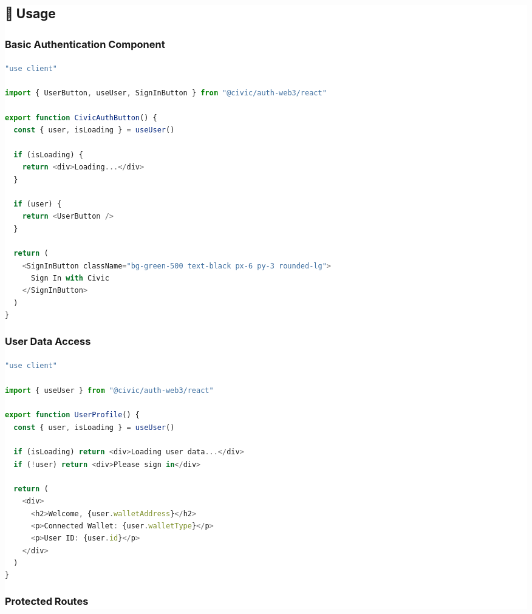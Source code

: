 ## 📖 Usage

### Basic Authentication Component

```typescript
"use client"

import { UserButton, useUser, SignInButton } from "@civic/auth-web3/react"

export function CivicAuthButton() {
  const { user, isLoading } = useUser()

  if (isLoading) {
    return <div>Loading...</div>
  }

  if (user) {
    return <UserButton />
  }

  return (
    <SignInButton className="bg-green-500 text-black px-6 py-3 rounded-lg">
      Sign In with Civic
    </SignInButton>
  )
}
```

### User Data Access

```typescript
"use client"

import { useUser } from "@civic/auth-web3/react"

export function UserProfile() {
  const { user, isLoading } = useUser()

  if (isLoading) return <div>Loading user data...</div>
  if (!user) return <div>Please sign in</div>

  return (
    <div>
      <h2>Welcome, {user.walletAddress}</h2>
      <p>Connected Wallet: {user.walletType}</p>
      <p>User ID: {user.id}</p>
    </div>
  )
}
```

### Protected Routes
